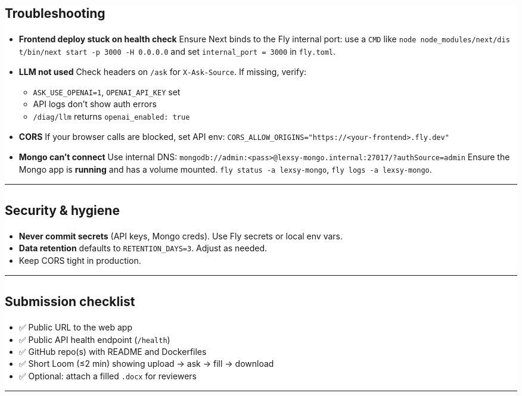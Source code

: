 
## Troubleshooting

* **Frontend deploy stuck on health check**
  Ensure Next binds to the Fly internal port: use a `CMD` like
  `node node_modules/next/dist/bin/next start -p 3000 -H 0.0.0.0`
  and set `internal_port = 3000` in `fly.toml`.

* **LLM not used**
  Check headers on `/ask` for `X-Ask-Source`. If missing, verify:

  * `ASK_USE_OPENAI=1`, `OPENAI_API_KEY` set
  * API logs don’t show auth errors
  * `/diag/llm` returns `openai_enabled: true`

* **CORS**
  If your browser calls are blocked, set API env:
  `CORS_ALLOW_ORIGINS="https://<your-frontend>.fly.dev"`

* **Mongo can’t connect**
  Use internal DNS: `mongodb://admin:<pass>@lexsy-mongo.internal:27017/?authSource=admin`
  Ensure the Mongo app is **running** and has a volume mounted.
  `fly status -a lexsy-mongo`, `fly logs -a lexsy-mongo`.

---

## Security & hygiene

* **Never commit secrets** (API keys, Mongo creds). Use Fly secrets or local env vars.
* **Data retention** defaults to `RETENTION_DAYS=3`. Adjust as needed.
* Keep CORS tight in production.

---

## Submission checklist

* ✅ Public URL to the web app
* ✅ Public API health endpoint (`/health`)
* ✅ GitHub repo(s) with README and Dockerfiles
* ✅ Short Loom (≤2 min) showing upload → ask → fill → download
* ✅ Optional: attach a filled `.docx` for reviewers

---
